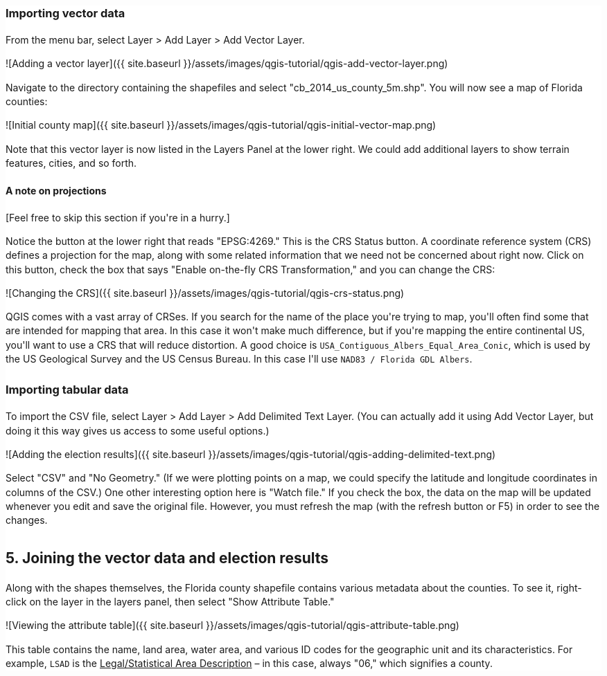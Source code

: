 ### Importing vector data

From the menu bar, select Layer > Add Layer > Add Vector Layer.

![Adding a vector layer]({{ site.baseurl }}/assets/images/qgis-tutorial/qgis-add-vector-layer.png)

Navigate to the directory containing the shapefiles and select "cb_2014_us_county_5m.shp". You will now see a map of Florida counties:

![Initial county map]({{ site.baseurl }}/assets/images/qgis-tutorial/qgis-initial-vector-map.png)

Note that this vector layer is now listed in the Layers Panel at the lower right. We could add additional layers to show terrain features, cities, and so forth.

#### A note on projections

[Feel free to skip this section if you're in a hurry.]

Notice the button at the lower right that reads "EPSG:4269." This is the CRS Status button. A coordinate reference system (CRS) defines a projection for the map, along with some related information that we need not be concerned about right now. Click on this button, check the box that says "Enable on-the-fly CRS Transformation," and you can change the CRS:

![Changing the CRS]({{ site.baseurl }}/assets/images/qgis-tutorial/qgis-crs-status.png)

QGIS comes with a vast array of CRSes. If you search for the name of the place you're trying to map, you'll often find some that are intended for mapping that area. In this case it won't make much difference, but if you're mapping the entire continental US, you'll want to use a CRS that will reduce distortion. A good choice is `USA_Contiguous_Albers_Equal_Area_Conic`, which is used by the US Geological Survey and the US Census Bureau. In this case I'll use `NAD83 / Florida GDL Albers`.

### Importing tabular data

To import the CSV file, select Layer > Add Layer > Add Delimited Text Layer. (You can actually add it using Add Vector Layer, but doing it this way gives us access to some useful options.)

![Adding the election results]({{ site.baseurl }}/assets/images/qgis-tutorial/qgis-adding-delimited-text.png)

Select "CSV" and "No Geometry." (If we were plotting points on a map, we could specify the latitude and longitude coordinates in columns of the CSV.) One other interesting option here is "Watch file." If you check the box, the data on the map will be updated whenever you edit and save the original file. However, you must refresh the map (with the refresh button or F5) in order to see the changes.

## 5. Joining the vector data and election results

Along with the shapes themselves, the Florida county shapefile contains various metadata about the counties. To see it, right-click on the layer in the layers panel, then select "Show Attribute Table."

![Viewing the attribute table]({{ site.baseurl }}/assets/images/qgis-tutorial/qgis-attribute-table.png)

This table contains the name, land area, water area, and various ID codes for the geographic unit and its characteristics. For example, `LSAD` is the [Legal/Statistical Area Description](https://www.census.gov/geo/reference/lsad.html) – in this case, always "06," which signifies a county.
